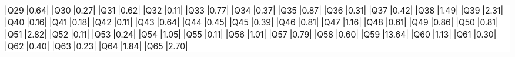 |Q29	|0.64|
|Q30	|0.27|
|Q31	|0.62|
|Q32	|0.11|
|Q33	|0.77|
|Q34	|0.37|
|Q35	|0.87|
|Q36	|0.31|
|Q37	|0.42|
|Q38	|1.49|
|Q39	|2.31|
|Q40	|0.16|
|Q41	|0.18|
|Q42	|0.11|
|Q43	|0.64|
|Q44	|0.45|
|Q45	|0.39|
|Q46	|0.81|
|Q47	|1.16|
|Q48	|0.61|
|Q49	|0.86|
|Q50	|0.81|
|Q51	|2.82|
|Q52	|0.11|
|Q53	|0.24|
|Q54	|1.05|
|Q55	|0.11|
|Q56	|1.01|
|Q57	|0.79|
|Q58	|0.60|
|Q59	|13.64|
|Q60	|1.13|
|Q61	|0.30|
|Q62	|0.40|
|Q63	|0.23|
|Q64	|1.84|
|Q65	|2.70|